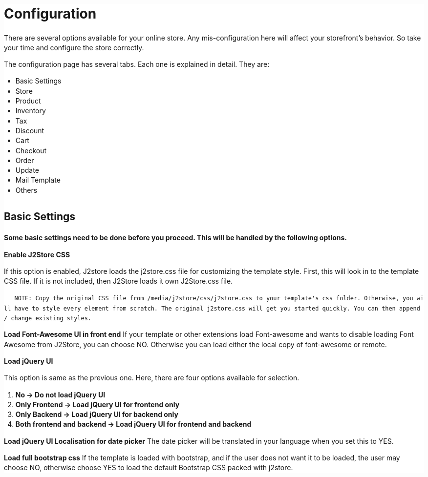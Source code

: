 # Configuration

There are several options available for your online store. Any mis-configuration here will affect your storefront’s behavior. So take your time and configure the store correctly.

 The configuration page has several tabs. Each one is explained in detail. They are:

* Basic Settings
* Store
* Product
* Inventory
* Tax
* Discount
* Cart
* Checkout
* Order
* Update
* Mail Template
* Others

## Basic Settings <a id="basic-settings"></a>

**Some basic settings need to be done before you proceed. This will be handled by the following options.**

 **Enable J2Store CSS**

If this option is enabled, J2store loads the j2store.css file for customizing the template style. First, this will look in to the template CSS file. If it is not included, then J2Store loads it own J2Store.css file.

```text
   NOTE: Copy the original CSS file from /media/j2store/css/j2store.css to your template's css folder. Otherwise, you will have to style every element from scratch. The original j2store.css will get you started quickly. You can then append / change existing styles.
```

**Load Font-Awesome UI in front end** If your template or other extensions load Font-awesome and wants to disable loading Font Awesome from J2Store, you can choose NO. Otherwise you can load either the local copy of font-awesome or remote.

**Load jQuery UI**

This option is same as the previous one. Here, there are four options available for selection.

1. **No -&gt; Do not load jQuery UI**
2. **Only Frontend -&gt; Load jQuery UI for frontend only**
3. **Only Backend -&gt; Load jQuery UI for backend only**
4. **Both frontend and backend -&gt; Load jQuery UI for frontend and backend**

**Load jQuery UI Localisation for date picker** The date picker will be translated in your language when you set this to YES.

**Load full bootstrap css** If the template is loaded with bootstrap, and if the user does not want it to be loaded, the user may choose NO, otherwise choose YES to load the default Bootstrap CSS packed with j2store.
